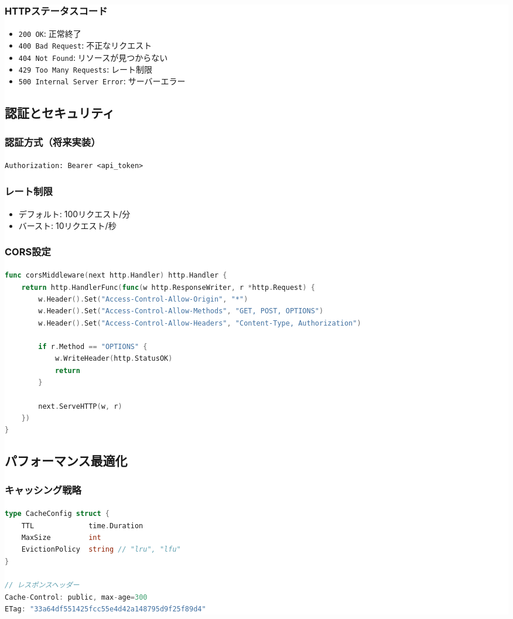 ### HTTPステータスコード

- `200 OK`: 正常終了
- `400 Bad Request`: 不正なリクエスト
- `404 Not Found`: リソースが見つからない
- `429 Too Many Requests`: レート制限
- `500 Internal Server Error`: サーバーエラー

## 認証とセキュリティ

### 認証方式（将来実装）

```
Authorization: Bearer <api_token>
```

### レート制限

- デフォルト: 100リクエスト/分
- バースト: 10リクエスト/秒

### CORS設定

```go
func corsMiddleware(next http.Handler) http.Handler {
    return http.HandlerFunc(func(w http.ResponseWriter, r *http.Request) {
        w.Header().Set("Access-Control-Allow-Origin", "*")
        w.Header().Set("Access-Control-Allow-Methods", "GET, POST, OPTIONS")
        w.Header().Set("Access-Control-Allow-Headers", "Content-Type, Authorization")
        
        if r.Method == "OPTIONS" {
            w.WriteHeader(http.StatusOK)
            return
        }
        
        next.ServeHTTP(w, r)
    })
}
```

## パフォーマンス最適化

### キャッシング戦略

```go
type CacheConfig struct {
    TTL             time.Duration
    MaxSize         int
    EvictionPolicy  string // "lru", "lfu"
}

// レスポンスヘッダー
Cache-Control: public, max-age=300
ETag: "33a64df551425fcc55e4d42a148795d9f25f89d4"
```
